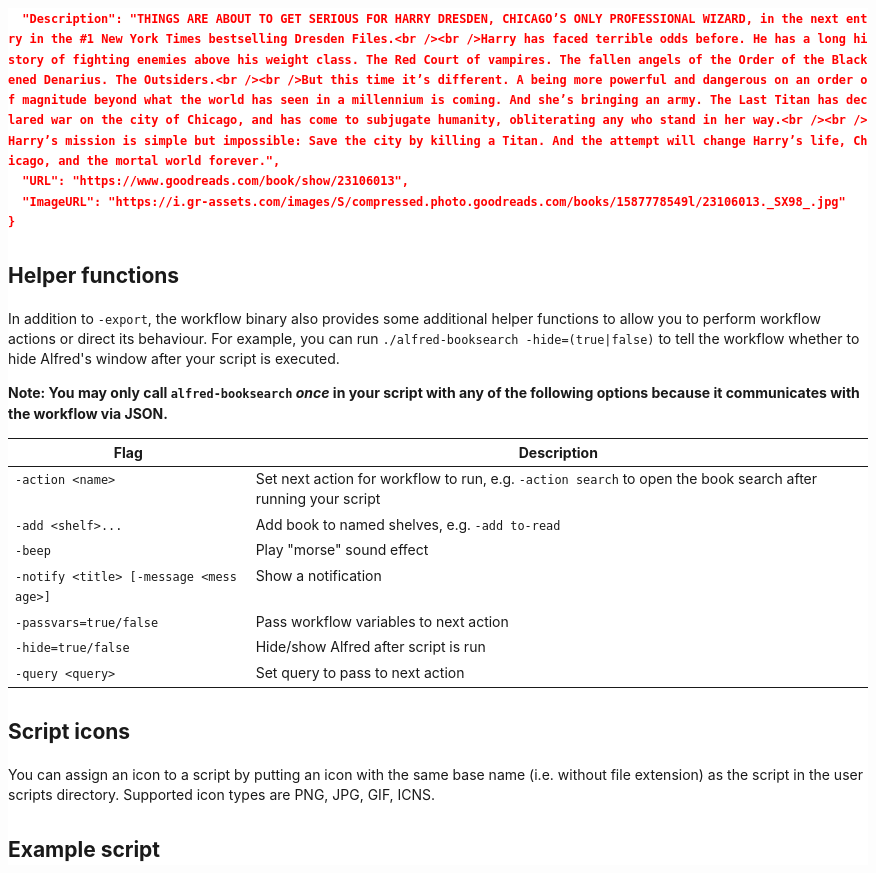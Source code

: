```json
  "Description": "THINGS ARE ABOUT TO GET SERIOUS FOR HARRY DRESDEN, CHICAGO’S ONLY PROFESSIONAL WIZARD, in the next entry in the #1 New York Times bestselling Dresden Files.<br /><br />Harry has faced terrible odds before. He has a long history of fighting enemies above his weight class. The Red Court of vampires. The fallen angels of the Order of the Blackened Denarius. The Outsiders.<br /><br />But this time it’s different. A being more powerful and dangerous on an order of magnitude beyond what the world has seen in a millennium is coming. And she’s bringing an army. The Last Titan has declared war on the city of Chicago, and has come to subjugate humanity, obliterating any who stand in her way.<br /><br />Harry’s mission is simple but impossible: Save the city by killing a Titan. And the attempt will change Harry’s life, Chicago, and the mortal world forever.",
  "URL": "https://www.goodreads.com/book/show/23106013",
  "ImageURL": "https://i.gr-assets.com/images/S/compressed.photo.goodreads.com/books/1587778549l/23106013._SX98_.jpg"
}

```

<a id="helper-functions"></a>
Helper functions
----------------

In addition to `-export`, the workflow binary also provides some additional helper functions to allow you to perform workflow actions or direct its behaviour. For example, you can run `./alfred-booksearch -hide=(true|false)` to tell the workflow whether to hide Alfred's window after your script is executed.

**Note: You may only call `alfred-booksearch` _once_ in your script with any of the following options because it communicates with the workflow via JSON.**

|                  Flag                  |                                                 Description                                                  |
|----------------------------------------|--------------------------------------------------------------------------------------------------------------|
| `-action <name>`                       | Set next action for workflow to run, e.g. `-action search` to open the book search after running your script |
| `-add <shelf>...`                      | Add book to named shelves, e.g. `-add to-read`                                                               |
| `-beep`                                | Play "morse" sound effect                                                                                    |
| `-notify <title> [-message <message>]` | Show a notification                                                                                          |
| `-passvars=true/false`                 | Pass workflow variables to next action                                                                       |
| `-hide=true/false`                     | Hide/show Alfred after script is run                                                                         |
| `-query <query>`                       | Set query to pass to next action                                                                             |



<a id="script-icons"></a>
Script icons
------------

You can assign an icon to a script by putting an icon with the same base name (i.e. without file extension) as the script in the user scripts directory. Supported icon types are PNG, JPG, GIF, ICNS.


<a id="example-script"></a>
Example script
--------------


[top]: ./README.md
[configuration]: ./configuration.md
[script-types]: https://godoc.org/github.com/deanishe/awgo/util#Runner
[amazon-icon]: https://github.com/deanishe/alfred-searchio/raw/000243deca20c79024d27a50c7b301c44a5de4a9/src/icons/engines/amazon.png